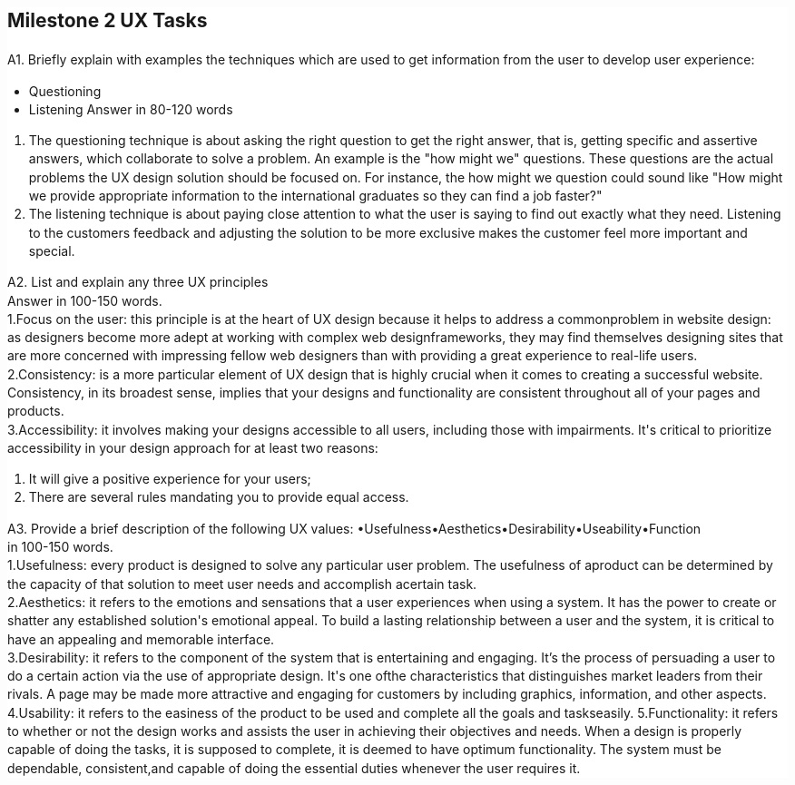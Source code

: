 ## Milestone 2 UX Tasks

A1. Briefly explain with examples the techniques which are used to get information from the user to develop user experience:
- Questioning
- Listening
Answer in 80-120 words

1. The questioning technique is about asking the right question to get the right answer, that is, getting specific and assertive answers, which collaborate to solve a problem. An example is the "how might we" questions. These questions are the actual problems the UX design solution should be focused on. For instance, the how might we question could sound like "How might we provide appropriate information to the international graduates so they can find a job faster?"
2. The listening technique is about paying close attention to what the user is saying to find out exactly what they need. Listening to the customers feedback and adjusting the solution to be more exclusive makes the customer feel more important and special.

A2. List and explain any three UX principles  
Answer in 100-150 words.  
1.Focus on the user: this principle is at the heart of UX design because it helps to address a commonproblem in website design: as designers become more adept at working with complex web designframeworks,  they  may  find themselves designing sites that are more concerned with impressing fellow web designers than with providing a great experience to real-life users.  
2.Consistency: is a more particular element of UX design that is highly crucial when it comes to creating a  successful website. Consistency, in its broadest sense, implies that your designs and functionality are consistent throughout all of your pages and products.  
3.Accessibility: it involves making your designs accessible to all users, including those with impairments.  It's critical to prioritize accessibility in your design approach for at least two reasons:  
1) It will give a positive experience for your users;  
2) There are several rules mandating you to provide equal access.

A3. Provide a brief description of the following UX values:   •Usefulness•Aesthetics•Desirability•Useability•Function  
in 100-150 words.  
1.Usefulness: every product is designed to solve any particular user problem. The usefulness of aproduct can be determined by the capacity of that solution to meet user needs and accomplish acertain task.  
2.Aesthetics: it refers to the emotions and sensations that a user experiences when using a system. It has the power to create or shatter any established solution's emotional appeal. To build a lasting relationship  between a user and the system, it is critical to have an appealing and memorable interface.  
3.Desirability: it refers to the component of the system that is entertaining and engaging. It’s the process of persuading a user to do a certain action via the use of appropriate design. It's one ofthe characteristics that distinguishes market leaders from their rivals. A page may be made more attractive and engaging for    customers by including graphics, information, and other aspects.  
4.Usability: it refers to the easiness of the product to be used and complete all the goals and taskseasily.
5.Functionality: it refers to whether or not the design works and assists the user in achieving their objectives and needs. When a design is properly capable of doing the tasks, it is supposed to complete, it   is deemed to have optimum functionality. The system must be dependable, consistent,and capable of doing the essential duties whenever the user requires it.
